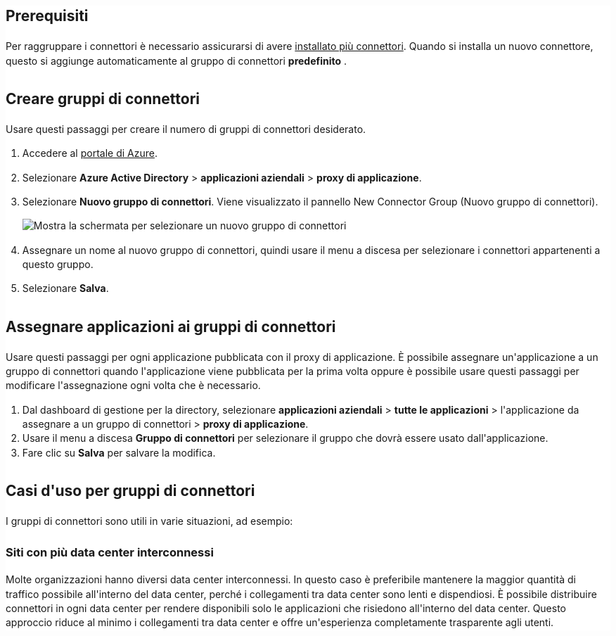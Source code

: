 ## <a name="prerequisites"></a>Prerequisiti

Per raggruppare i connettori è necessario assicurarsi di avere [installato più connettori](application-proxy-add-on-premises-application.md). Quando si installa un nuovo connettore, questo si aggiunge automaticamente al gruppo di connettori **predefinito** .

## <a name="create-connector-groups"></a>Creare gruppi di connettori

Usare questi passaggi per creare il numero di gruppi di connettori desiderato.

1. Accedere al [portale di Azure](https://portal.azure.com).
1. Selezionare **Azure Active Directory**  >  **applicazioni aziendali**  >  **proxy di applicazione**.
1. Selezionare **Nuovo gruppo di connettori**. Viene visualizzato il pannello New Connector Group (Nuovo gruppo di connettori).

   ![Mostra la schermata per selezionare un nuovo gruppo di connettori](./media/application-proxy-connector-groups/new-group.png)

1. Assegnare un nome al nuovo gruppo di connettori, quindi usare il menu a discesa per selezionare i connettori appartenenti a questo gruppo.
1. Selezionare **Salva**.

## <a name="assign-applications-to-your-connector-groups"></a>Assegnare applicazioni ai gruppi di connettori

Usare questi passaggi per ogni applicazione pubblicata con il proxy di applicazione. È possibile assegnare un'applicazione a un gruppo di connettori quando l'applicazione viene pubblicata per la prima volta oppure è possibile usare questi passaggi per modificare l'assegnazione ogni volta che è necessario.

1. Dal dashboard di gestione per la directory, selezionare **applicazioni aziendali**  >  **tutte le applicazioni** > l'applicazione da assegnare a un gruppo di connettori > **proxy di applicazione**.
1. Usare il menu a discesa **Gruppo di connettori** per selezionare il gruppo che dovrà essere usato dall'applicazione.
1. Fare clic su **Salva** per salvare la modifica.

## <a name="use-cases-for-connector-groups"></a>Casi d'uso per gruppi di connettori

I gruppi di connettori sono utili in varie situazioni, ad esempio:

### <a name="sites-with-multiple-interconnected-datacenters"></a>Siti con più data center interconnessi

Molte organizzazioni hanno diversi data center interconnessi. In questo caso è preferibile mantenere la maggior quantità di traffico possibile all'interno del data center, perché i collegamenti tra data center sono lenti e dispendiosi. È possibile distribuire connettori in ogni data center per rendere disponibili solo le applicazioni che risiedono all'interno del data center. Questo approccio riduce al minimo i collegamenti tra data center e offre un'esperienza completamente trasparente agli utenti.
